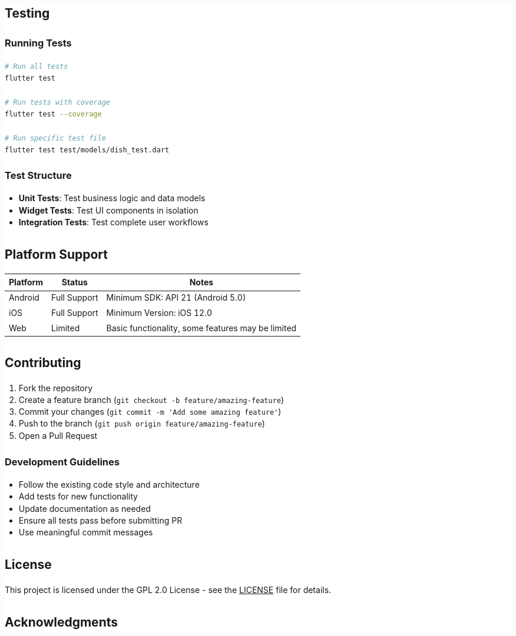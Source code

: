 ## Testing

### Running Tests
```bash
# Run all tests
flutter test

# Run tests with coverage
flutter test --coverage

# Run specific test file
flutter test test/models/dish_test.dart
```

### Test Structure
- **Unit Tests**: Test business logic and data models
- **Widget Tests**: Test UI components in isolation
- **Integration Tests**: Test complete user workflows

## Platform Support

| Platform | Status | Notes |
|----------|--------|-------|
| Android  | Full Support | Minimum SDK: API 21 (Android 5.0) |
| iOS      | Full Support | Minimum Version: iOS 12.0 |
| Web      | Limited | Basic functionality, some features may be limited |

## Contributing

1. Fork the repository
2. Create a feature branch (`git checkout -b feature/amazing-feature`)
3. Commit your changes (`git commit -m 'Add some amazing feature'`)
4. Push to the branch (`git push origin feature/amazing-feature`)
5. Open a Pull Request

### Development Guidelines
- Follow the existing code style and architecture
- Add tests for new functionality
- Update documentation as needed
- Ensure all tests pass before submitting PR
- Use meaningful commit messages

## License

This project is licensed under the GPL 2.0 License - see the [LICENSE](LICENSE) file for details.

## Acknowledgments

